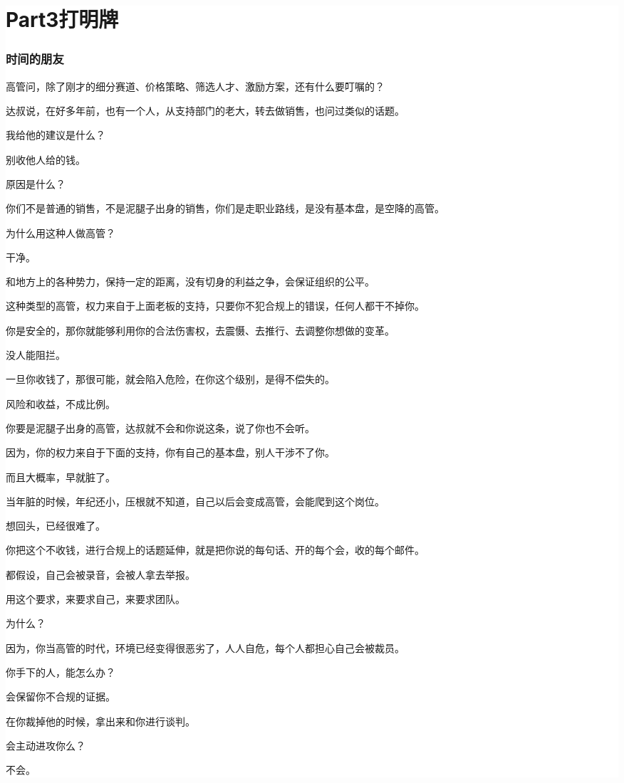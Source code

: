   

# Part3打明牌

### 时间的朋友

高管问，除了刚才的细分赛道、价格策略、筛选人才、激励方案，还有什么要叮嘱的？

达叔说，在好多年前，也有一个人，从支持部门的老大，转去做销售，也问过类似的话题。

我给他的建议是什么？

别收他人给的钱。

原因是什么？  

你们不是普通的销售，不是泥腿子出身的销售，你们是走职业路线，是没有基本盘，是空降的高管。

为什么用这种人做高管？  

干净。

和地方上的各种势力，保持一定的距离，没有切身的利益之争，会保证组织的公平。  

这种类型的高管，权力来自于上面老板的支持，只要你不犯合规上的错误，任何人都干不掉你。

你是安全的，那你就能够利用你的合法伤害权，去震慑、去推行、去调整你想做的变革。  

没人能阻拦。

一旦你收钱了，那很可能，就会陷入危险，在你这个级别，是得不偿失的。

风险和收益，不成比例。

你要是泥腿子出身的高管，达叔就不会和你说这条，说了你也不会听。

因为，你的权力来自于下面的支持，你有自己的基本盘，别人干涉不了你。

而且大概率，早就脏了。

当年脏的时候，年纪还小，压根就不知道，自己以后会变成高管，会能爬到这个岗位。

想回头，已经很难了。  

你把这个不收钱，进行合规上的话题延伸，就是把你说的每句话、开的每个会，收的每个邮件。  

都假设，自己会被录音，会被人拿去举报。

用这个要求，来要求自己，来要求团队。  

为什么？  

因为，你当高管的时代，环境已经变得很恶劣了，人人自危，每个人都担心自己会被裁员。

你手下的人，能怎么办？

会保留你不合规的证据。  

在你裁掉他的时候，拿出来和你进行谈判。

会主动进攻你么？

不会。

